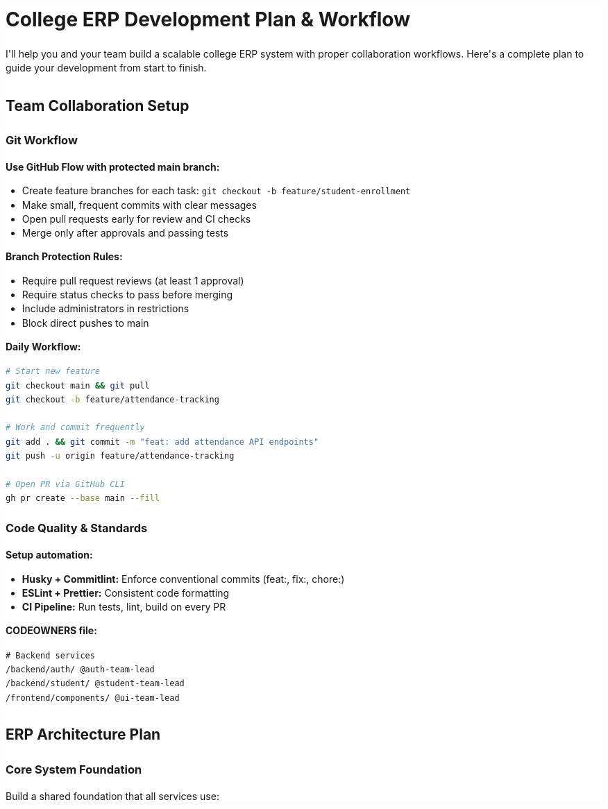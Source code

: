 # College ERP Development Plan & Workflow

I'll help you and your team build a scalable college ERP system with proper collaboration workflows. Here's a complete plan to guide your development from start to finish.

## **Team Collaboration Setup**

### Git Workflow
**Use GitHub Flow with protected main branch:**
- Create feature branches for each task: `git checkout -b feature/student-enrollment`
- Make small, frequent commits with clear messages
- Open pull requests early for review and CI checks
- Merge only after approvals and passing tests

**Branch Protection Rules:**
- Require pull request reviews (at least 1 approval)
- Require status checks to pass before merging
- Include administrators in restrictions
- Block direct pushes to main

**Daily Workflow:**
```bash
# Start new feature
git checkout main && git pull
git checkout -b feature/attendance-tracking

# Work and commit frequently
git add . && git commit -m "feat: add attendance API endpoints"
git push -u origin feature/attendance-tracking

# Open PR via GitHub CLI
gh pr create --base main --fill
```

### Code Quality & Standards
**Setup automation:**
- **Husky + Commitlint:** Enforce conventional commits (feat:, fix:, chore:)
- **ESLint + Prettier:** Consistent code formatting
- **CI Pipeline:** Run tests, lint, build on every PR

**CODEOWNERS file:**
```
# Backend services
/backend/auth/ @auth-team-lead
/backend/student/ @student-team-lead
/frontend/components/ @ui-team-lead
```

## **ERP Architecture Plan**

### **Core System Foundation**
Build a shared foundation that all services use:
